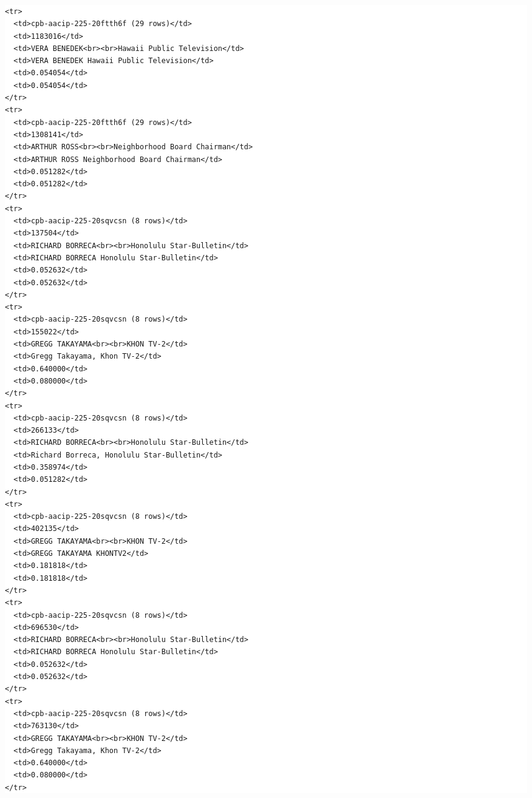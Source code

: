     <tr>
      <td>cpb-aacip-225-20ftth6f (29 rows)</td>
      <td>1183016</td>
      <td>VERA BENEDEK<br><br>Hawaii Public Television</td>
      <td>VERA BENEDEK Hawaii Public Television</td>
      <td>0.054054</td>
      <td>0.054054</td>
    </tr>
    <tr>
      <td>cpb-aacip-225-20ftth6f (29 rows)</td>
      <td>1308141</td>
      <td>ARTHUR ROSS<br><br>Neighborhood Board Chairman</td>
      <td>ARTHUR ROSS Neighborhood Board Chairman</td>
      <td>0.051282</td>
      <td>0.051282</td>
    </tr>
    <tr>
      <td>cpb-aacip-225-20sqvcsn (8 rows)</td>
      <td>137504</td>
      <td>RICHARD BORRECA<br><br>Honolulu Star-Bulletin</td>
      <td>RICHARD BORRECA Honolulu Star-Bulletin</td>
      <td>0.052632</td>
      <td>0.052632</td>
    </tr>
    <tr>
      <td>cpb-aacip-225-20sqvcsn (8 rows)</td>
      <td>155022</td>
      <td>GREGG TAKAYAMA<br><br>KHON TV-2</td>
      <td>Gregg Takayama, Khon TV-2</td>
      <td>0.640000</td>
      <td>0.080000</td>
    </tr>
    <tr>
      <td>cpb-aacip-225-20sqvcsn (8 rows)</td>
      <td>266133</td>
      <td>RICHARD BORRECA<br><br>Honolulu Star-Bulletin</td>
      <td>Richard Borreca, Honolulu Star-Bulletin</td>
      <td>0.358974</td>
      <td>0.051282</td>
    </tr>
    <tr>
      <td>cpb-aacip-225-20sqvcsn (8 rows)</td>
      <td>402135</td>
      <td>GREGG TAKAYAMA<br><br>KHON TV-2</td>
      <td>GREGG TAKAYAMA KHONTV2</td>
      <td>0.181818</td>
      <td>0.181818</td>
    </tr>
    <tr>
      <td>cpb-aacip-225-20sqvcsn (8 rows)</td>
      <td>696530</td>
      <td>RICHARD BORRECA<br><br>Honolulu Star-Bulletin</td>
      <td>RICHARD BORRECA Honolulu Star-Bulletin</td>
      <td>0.052632</td>
      <td>0.052632</td>
    </tr>
    <tr>
      <td>cpb-aacip-225-20sqvcsn (8 rows)</td>
      <td>763130</td>
      <td>GREGG TAKAYAMA<br><br>KHON TV-2</td>
      <td>Gregg Takayama, Khon TV-2</td>
      <td>0.640000</td>
      <td>0.080000</td>
    </tr>